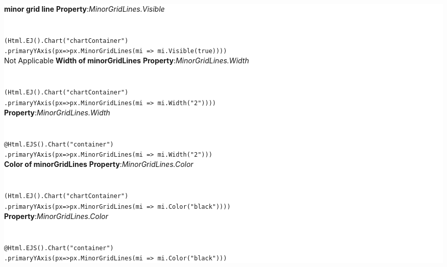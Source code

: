 <tr>
<td><b>minor grid line</b></td>
<td>
<b>Property</b>:<i>MinorGridLines.Visible</i>
</br>
</br>
<code>
(Html.EJ().Chart("chartContainer")
.primaryYAxis(px=>px.MinorGridLines(mi => mi.Visible(true))))
</code>
</td>
<td>
Not Applicable
</td>
</tr>

<tr>
<td><b>Width of minorGridLines</b></td>
<td>
<b>Property</b>:<i>MinorGridLines.Width</i>
</br>
</br>
<code>
(Html.EJ().Chart("chartContainer")
.primaryYAxis(px=>px.MinorGridLines(mi => mi.Width("2"))))
</code>
</td>
<td>
<b>Property</b>:<i>MinorGridLines.Width</i>
</br>
</br>
<code>
@Html.EJS().Chart("container")
.primaryYAxis(px=>px.MinorGridLines(mi => mi.Width("2")))
</code>
</td>
</tr>

<tr>
<td><b>Color of minorGridLines</b></td>
<td>
<b>Property</b>:<i>MinorGridLines.Color</i>
</br>
</br>
<code>
(Html.EJ().Chart("chartContainer")
.primaryYAxis(px=>px.MinorGridLines(mi => mi.Color("black"))))
</code>
</td>
<td>
<b>Property</b>:<i>MinorGridLines.Color</i>
</br>
</br>
<code>
@Html.EJS().Chart("container")
.primaryYAxis(px=>px.MinorGridLines(mi => mi.Color("black")))
</code>
</td>
</tr>
